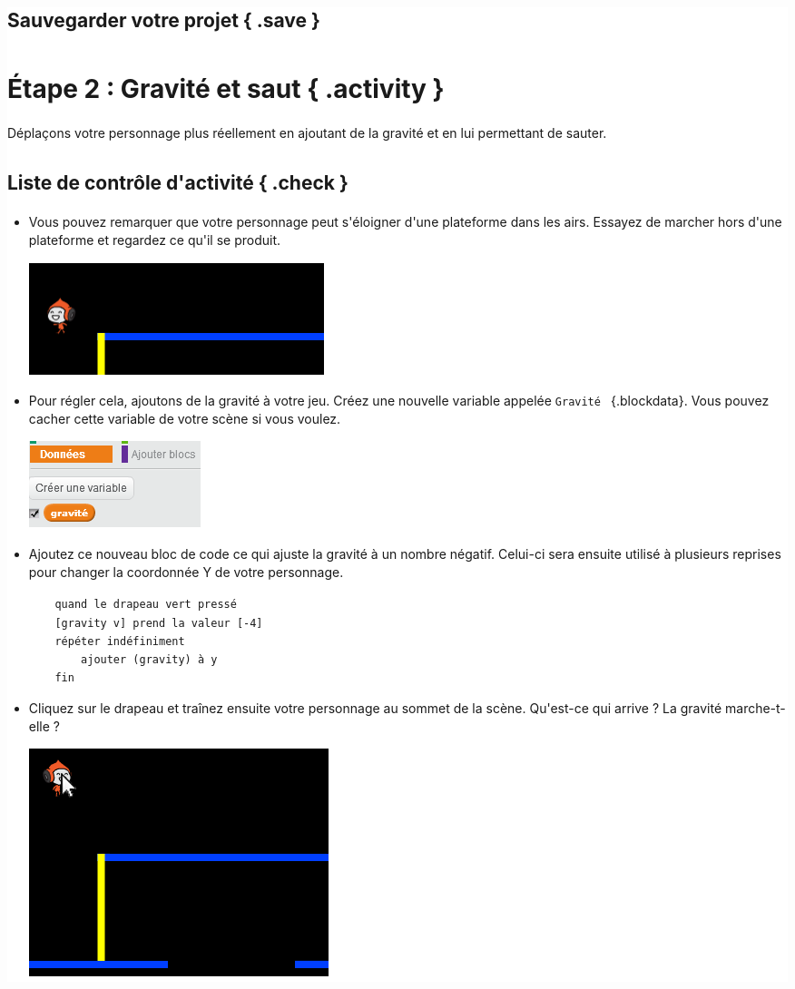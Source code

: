 ## Sauvegarder votre projet { .save }

# Étape 2 : Gravité et saut { .activity }

Déplaçons votre personnage plus réellement en ajoutant de la gravité et en lui permettant de sauter.

## Liste de contrôle d'activité { .check }

+ Vous pouvez remarquer que votre personnage peut s'éloigner d'une plateforme dans les airs. Essayez de marcher hors d'une plateforme et regardez ce qu'il se produit.

	![screenshot](images/dodge-no-gravity.png)

+ Pour régler cela, ajoutons de la gravité à votre jeu. Créez une nouvelle variable appelée `Gravité ` {.blockdata}. Vous pouvez cacher cette variable de votre scène si vous voulez.

	![screenshot](images/dodge-gravity.png)

+ Ajoutez ce nouveau bloc de code ce qui ajuste la gravité à un nombre négatif. Celui-ci sera ensuite utilisé à plusieurs reprises pour changer la coordonnée Y de votre personnage.

	```blocks
		quand le drapeau vert pressé
		[gravity v] prend la valeur [-4]
		répéter indéfiniment
   			ajouter (gravity) à y
		fin
	```

+ Cliquez sur le drapeau et traînez ensuite votre personnage au sommet de la scène. Qu'est-ce qui arrive ? La gravité marche-t-elle ?

	![screenshot](images/dodge-gravity-drag.png)
